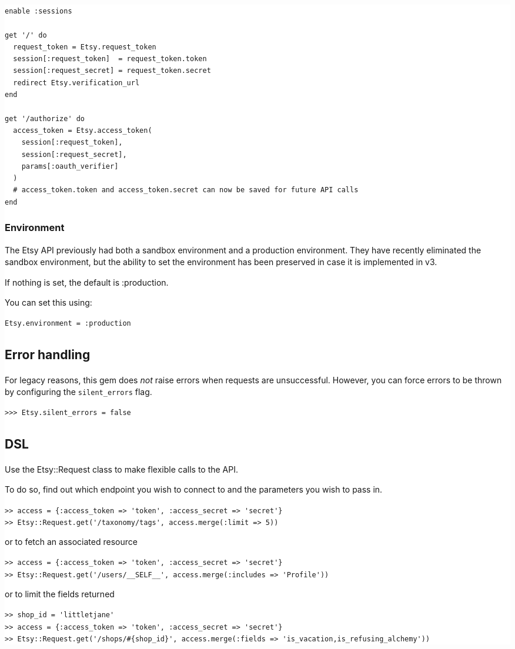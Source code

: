     enable :sessions

    get '/' do
      request_token = Etsy.request_token
      session[:request_token]  = request_token.token
      session[:request_secret] = request_token.secret
      redirect Etsy.verification_url
    end

    get '/authorize' do
      access_token = Etsy.access_token(
        session[:request_token],
        session[:request_secret],
        params[:oauth_verifier]
      )
      # access_token.token and access_token.secret can now be saved for future API calls
    end

### Environment

The Etsy API previously had both a sandbox environment and a production environment. They have recently eliminated the sandbox environment, but the ability to set the environment has been preserved in case it is implemented in v3.

If nothing is set, the default is :production.

You can set this using:

    Etsy.environment = :production

## Error handling

For legacy reasons, this gem does *not* raise errors when requests are unsuccessful.
However, you can force errors to be thrown by configuring the `silent_errors` flag.

    >>> Etsy.silent_errors = false

## DSL

Use the Etsy::Request class to make flexible calls to the API.

To do so, find out which endpoint you wish to connect to and the parameters you wish to pass in.

    >> access = {:access_token => 'token', :access_secret => 'secret'}
    >> Etsy::Request.get('/taxonomy/tags', access.merge(:limit => 5))

or to fetch an associated resource

    >> access = {:access_token => 'token', :access_secret => 'secret'}
    >> Etsy::Request.get('/users/__SELF__', access.merge(:includes => 'Profile'))

or to limit the fields returned

    >> shop_id = 'littletjane'
    >> access = {:access_token => 'token', :access_secret => 'secret'}
    >> Etsy::Request.get('/shops/#{shop_id}', access.merge(:fields => 'is_vacation,is_refusing_alchemy'))
